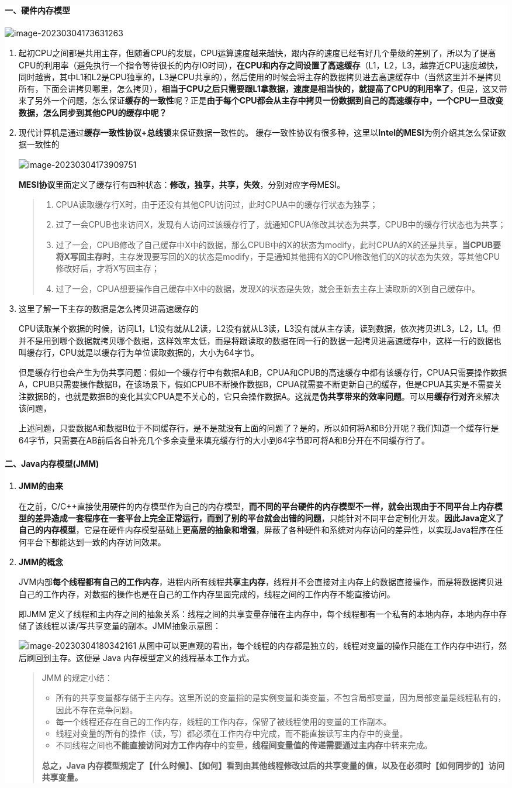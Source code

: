#### 一、硬件内存模型

![image-20230304173631263](https://springboot-vue-blog.oss-cn-hangzhou.aliyuncs.com/img-for-typora/image-20230304173631263.png)

1. 起初CPU之间都是共用主存，但随着CPU的发展，CPU运算速度越来越快，跟内存的速度已经有好几个量级的差别了，所以为了提高CPU的利用率（避免执行一个指令等待很长的内存IO时间），**在CPU和内存之间设置了高速缓存**（L1，L2，L3，越靠近CPU速度越快，同时越贵，其中L1和L2是CPU独享的，L3是CPU共享的），然后使用的时候会将主存的数据拷贝进去高速缓存中（当然这里并不是拷贝所有，下面会讲拷贝哪里，怎么拷贝），**相当于CPU之后只需要跟L1拿数据，速度是相当快的，就提高了CPU的利用率了**，但是，这又带来了另外一个问题，怎么保证**缓存的一致性**呢？正是**由于每个CPU都会从主存中拷贝一份数据到自己的高速缓存中，一个CPU一旦改变数据，怎么同步到其他CPU的缓存中呢？**

2. 现代计算机是通过**缓存一致性协议+总线锁**来保证数据一致性的。
   缓存一致性协议有很多种，这里以**Intel的MESI**为例介绍其怎么保证数据一致性的

   ![image-20230304173909751](https://springboot-vue-blog.oss-cn-hangzhou.aliyuncs.com/img-for-typora/image-20230304173909751.png)

   **MESI协议**里面定义了缓存行有四种状态：**修改，独享，共享，失效**，分别对应字母MESI。

   > 1. CPUA读取缓存行X时，由于还没有其他CPU访问过，此时CPUA中的缓存行状态为独享；
   >
   > 2. 过了一会CPUB也来访问X，发现有人访问过该缓存行了，就通知CPUA修改其状态为共享，CPUB中的缓存行状态也为共享；
   > 3. 过了一会，CPUB修改了自己缓存中X中的数据，那么CPUB中的X的状态为modify，此时CPUA的X的还是共享，**当CPUB要将X写回主存时**，主存发现要写回的X的状态是modify，于是通知其他拥有X的CPU修改他们的X的状态为失效，等其他CPU修改好后，才将X写回主存；
   > 4. 过了一会，CPUA想要操作自己缓存中X中的数据，发现X的状态是失效，就会重新去主存上读取新的X到自己缓存中。

3. 这里了解一下主存的数据是怎么拷贝进高速缓存的

   CPU读取某个数据的时候，访问L1，L1没有就从L2读，L2没有就从L3读，L3没有就从主存读，读到数据，依次拷贝进L3，L2，L1。但并不是用到哪个数据就拷贝哪个数据，这样效率太低，而是将跟读取的数据在同一行的数据一起拷贝进高速缓存中，这样一行的数据也叫缓存行，CPU就是以缓存行为单位读取数据的，大小为64字节。

   但是缓存行也会产生为伪共享问题：假如一个缓存行中有数据A和B，CPUA和CPUB的高速缓存中都有该缓存行，CPUA只需要操作数据A，CPUB只需要操作数据B，在该场景下，假如CPUB不断操作数据B，CPUA就需要不断更新自己的缓存，但是CPUA其实是不需要关注数据B的，也就是数据B的变化其实CPUA是不关心的，它只会操作数据A。这就是**伪共享带来的效率问题**。可以用**缓存行对齐**来解决该问题，

   上述问题，只要数据A和数据B位于不同缓存行，是不是就没有上面的问题了？是的，所以如何将A和B分开呢？我们知道一个缓存行是64字节，只需要在AB前后各自补充几个多余变量来填充缓存行的大小到64字节即可将A和B分开在不同缓存行了。

#### 二、Java内存模型(JMM)

1. **JMM的由来**

   在之前，C/C++直接使用硬件的内存模型作为自己的内存模型，**而不同的平台硬件的内存模型不一样，**就会出现由于不同平台上内存模型的差异造成一套程序在**一套平台上完全正常运行，而到了别的平台就会出错的问题**，只能针对不同平台定制化开发。**因此Java定义了自己的内存模型**，它是在硬件内存模型基础上**更高层的抽象和增强**，屏蔽了各种硬件和系统对内存访问的差异性，以实现Java程序在任何平台下都能达到一致的内存访问效果。

2. **JMM的概念**

   JVM内部**每个线程都有自己的工作内存**，进程内所有线程**共享主内存**，线程并不会直接对主内存上的数据直接操作，而是将数据拷贝进自己的工作内存，对数据的操作也是在自己的工作内存里面完成的，线程之间的工作内存不能直接访问。

   即JMM 定义了线程和主内存之间的抽象关系：线程之间的共享变量存储在主内存中，每个线程都有一个私有的本地内存，本地内存中存储了该线程以读/写共享变量的副本。JMM抽象示意图：

   ![image-20230304180342161](https://springboot-vue-blog.oss-cn-hangzhou.aliyuncs.com/img-for-typora/image-20230304180342161.png)
   从图中可以更直观的看出，每个线程的内存都是独立的，线程对变量的操作只能在工作内存中进行，然后刷回到主存。这便是 Java 内存模型定义的线程基本工作方式。

   > JMM 的规定小结：
   >
   > * 所有的共享变量都存储于主内存。这里所说的变量指的是实例变量和类变量，不包含局部变量，因为局部变量是线程私有的，因此不存在竞争问题。
   > * 每一个线程还存在自己的工作内存，线程的工作内存，保留了被线程使用的变量的工作副本。
   > * 线程对变量的所有的操作（读，写）都必须在工作内存中完成，而不能直接读写主内存中的变量。
   > * 不同线程之间也**不能直接访问对方工作内存**中的变量，**线程间变量值的传递需要通过主内存**中转来完成。
   >
   > **总之，Java 内存模型规定了【什么时候】、【如何】看到由其他线程修改过后的共享变量的值，以及在必须时【如何同步的】访问共享变量。**
